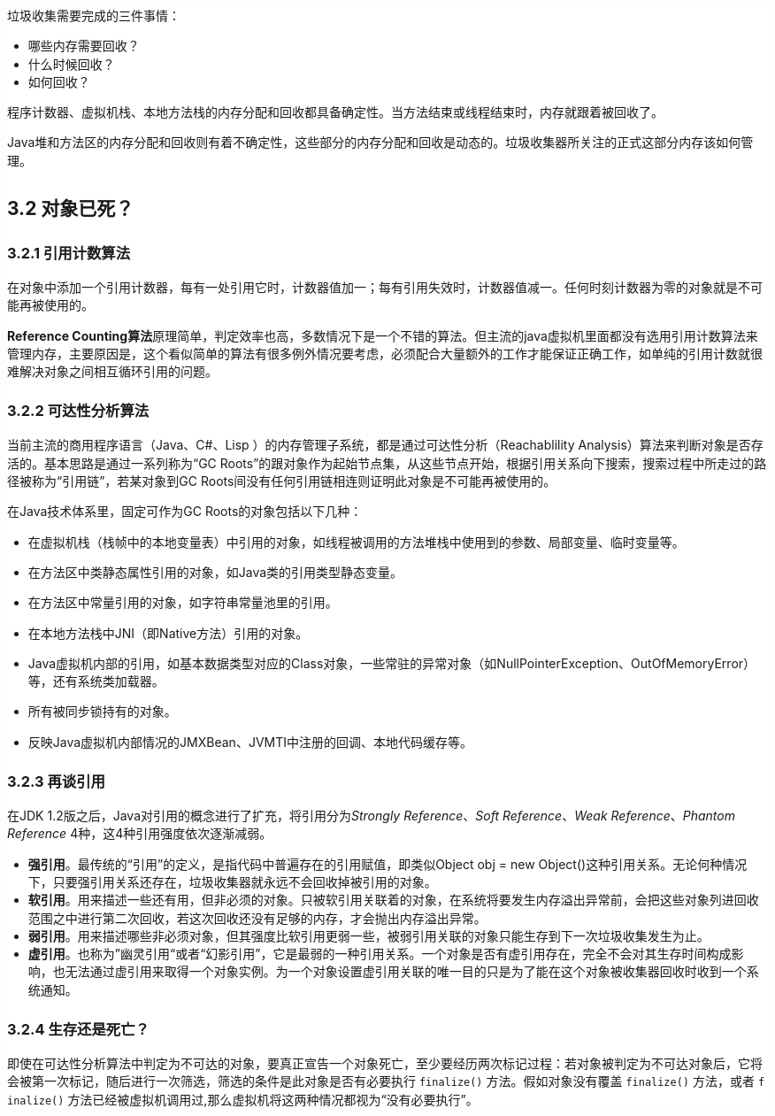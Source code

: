 垃圾收集需要完成的三件事情：

- 哪些内存需要回收？
- 什么时候回收？
- 如何回收？

程序计数器、虚拟机栈、本地方法栈的内存分配和回收都具备确定性。当方法结束或线程结束时，内存就跟着被回收了。

Java堆和方法区的内存分配和回收则有着不确定性，这些部分的内存分配和回收是动态的。垃圾收集器所关注的正式这部分内存该如何管理。

## 3.2 对象已死？

### 3.2.1 引用计数算法

在对象中添加一个引用计数器，每有一处引用它时，计数器值加一；每有引用失效时，计数器值减一。任何时刻计数器为零的对象就是不可能再被使用的。

**Reference Counting算法**原理简单，判定效率也高，多数情况下是一个不错的算法。但主流的java虚拟机里面都没有选用引用计数算法来管理内存，主要原因是，这个看似简单的算法有很多例外情况要考虑，必须配合大量额外的工作才能保证正确工作，如单纯的引用计数就很难解决对象之间相互循环引用的问题。

### 3.2.2 可达性分析算法

当前主流的商用程序语言（Java、C#、Lisp
）的内存管理子系统，都是通过可达性分析（Reachablility Analysis）算法来判断对象是否存活的。基本思路是通过一系列称为“GC Roots”的跟对象作为起始节点集，从这些节点开始，根据引用关系向下搜索，搜索过程中所走过的路径被称为“引用链”，若某对象到GC Roots间没有任何引用链相连则证明此对象是不可能再被使用的。

在Java技术体系里，固定可作为GC Roots的对象包括以下几种：

- 在虚拟机栈（栈帧中的本地变量表）中引用的对象，如线程被调用的方法堆栈中使用到的参数、局部变量、临时变量等。

- 在方法区中类静态属性引用的对象，如Java类的引用类型静态变量。

- 在方法区中常量引用的对象，如字符串常量池里的引用。

- 在本地方法栈中JNI（即Native方法）引用的对象。

- Java虚拟机内部的引用，如基本数据类型对应的Class对象，一些常驻的异常对象（如NullPointerException、OutOfMemoryError）等，还有系统类加载器。

- 所有被同步锁持有的对象。

- 反映Java虚拟机内部情况的JMXBean、JVMTI中注册的回调、本地代码缓存等。

### 3.2.3 再谈引用

在JDK 1.2版之后，Java对引用的概念进行了扩充，将引用分为*Strongly Reference*、*Soft Reference*、*Weak Reference*、*Phantom Reference* 4种，这4种引用强度依次逐渐减弱。

- **强引用**。最传统的“引用”的定义，是指代码中普遍存在的引用赋值，即类似Object obj = new Object()这种引用关系。无论何种情况下，只要强引用关系还存在，垃圾收集器就永远不会回收掉被引用的对象。
- **软引用**。用来描述一些还有用，但非必须的对象。只被软引用关联着的对象，在系统将要发生内存溢出异常前，会把这些对象列进回收范围之中进行第二次回收，若这次回收还没有足够的内存，才会抛出内存溢出异常。
- **弱引用**。用来描述哪些非必须对象，但其强度比软引用更弱一些，被弱引用关联的对象只能生存到下一次垃圾收集发生为止。
- **虚引用**。也称为”幽灵引用“或者“幻影引用”，它是最弱的一种引用关系。一个对象是否有虚引用存在，完全不会对其生存时间构成影响，也无法通过虚引用来取得一个对象实例。为一个对象设置虚引用关联的唯一目的只是为了能在这个对象被收集器回收时收到一个系统通知。

### 3.2.4 生存还是死亡？

即使在可达性分析算法中判定为不可达的对象，要真正宣告一个对象死亡，至少要经历两次标记过程：若对象被判定为不可达对象后，它将会被第一次标记，随后进行一次筛选，筛选的条件是此对象是否有必要执行 `finalize()` 方法。假如对象没有覆盖 `finalize()` 方法，或者 `finalize()` 方法已经被虚拟机调用过,那么虚拟机将这两种情况都视为“没有必要执行”。
